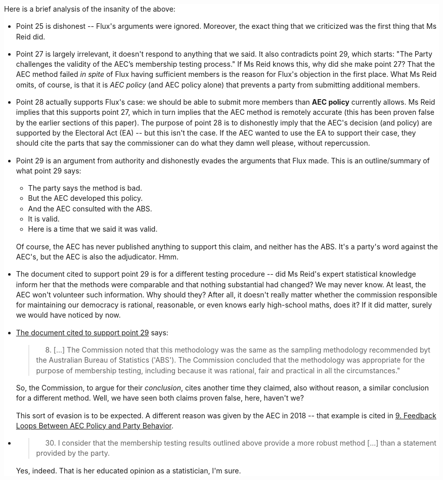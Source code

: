 Here is a brief analysis of the insanity of the above:

* Point 25 is dishonest -- Flux's arguments were ignored. Moreover, the exact thing that we criticized was the first thing that Ms Reid did.
* Point 27 is largely irrelevant, it doesn't respond to anything that we said. It also contradicts point 29, which starts: "The Party challenges the validity of the AEC’s membership testing process." If Ms Reid knows this, why did she make point 27? That the AEC method failed *in spite* of Flux having sufficient members is the reason for Flux's objection in the first place. What Ms Reid omits, of course, is that it is *AEC policy* (and AEC policy alone) that prevents a party from submitting additional members.
* Point 28 actually supports Flux's case: we should be able to submit more members than **AEC policy** currently allows. Ms Reid implies that this supports point 27, which in turn implies that the AEC method is remotely accurate (this has been proven false by the earlier sections of this paper). The purpose of point 28 is to dishonestly imply that the AEC's decision (and policy) are supported by the Electoral Act (EA) -- but this isn't the case. If the AEC wanted to use the EA to support their case, they should cite the parts that say the commissioner can do what they damn well please, without repercussion.
* Point 29 is an argument from authority and dishonestly evades the arguments that Flux made. This is an outline/summary of what point 29 says:
  - The party says the method is bad.
  - But the AEC developed this policy.
  - And the AEC consulted with the ABS.
  - It is valid.
  - Here is a time that we said it was valid.

  Of course, the AEC has never published anything to support this claim, and neither has the ABS.
  It's a party's word against the AEC's, but the AEC is also the adjudicator.
  Hmm.
* The document cited to support point 29 is for a different testing procedure -- did Ms Reid's expert statistical knowledge inform her that the methods were comparable and that nothing substantial had changed? We may never know. At least, the AEC won't volunteer such information. Why should they? After all, it doesn't really matter whether the commission responsible for maintaining our democracy is rational, reasonable, or even knows early high-school maths, does it? If it did matter, surely we would have noticed by now.

* [The document cited to support point 29](https://www.aec.gov.au/Parties_and_Representatives/Party_Registration/Registration_Decisions/2021/notice-of-decision-with-reasons-SUPA.pdf) says:
  > &emsp; 8. [...] The Commission noted that this methodology was the same as the sampling methodology recommended byt the Australian Bureau of Statistics ('ABS'). The Commission concluded that the methodology was appropriate for the purpose of membership testing, including because it was rational, fair and practical in all the circumstances."

  So, the Commission, to argue for their *conclusion*, cites another time they claimed, also without reason, a similar conclusion for a different method.
  Well, we have seen both claims proven false, here, haven't we?

  This sort of evasion is to be expected.
  A different reason was given by the AEC in 2018 -- that example is cited in [9. Feedback Loops Between AEC Policy and Party Behavior](#9-feedback-loops-between-aec-policy-and-party-behavior).
* > &emsp; 30. I consider that the membership testing results outlined above provide a more robust method [...] than a statement provided by the party.

  Yes, indeed. That is her educated opinion as a statistician, I'm sure.
